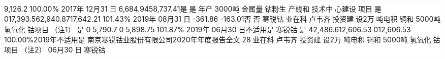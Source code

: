 9,126.2
100.00%
2017年
12月31
日
6,684.9458,737.41是
是
年产
3000吨
金属量
钴粉生
产线和
技术中
心建设
项目
是
017,393.562,940.8717,642.21
101.43%
2019年
08月31
日
-361.86
-163.01否
否
寒锐钴
业在科
卢韦齐
投资建
设2万
吨电积
铜和
5000吨
氢氧化
钴项目
（注1）
是
0
5,790.7
0
5,898.75
101.87%
2019年
06月30
日不适用是
寒锐钴
是
42,486.612,606.53
012,606.53
100.00%2019年不适用是
南京寒锐钴业股份有限公司2020年年度报告全文
28
业在科
卢韦齐
投资建
设2万
吨电积
铜和
5000吨
氢氧化
钴项目
（注2）
06月30
日
寒锐钴